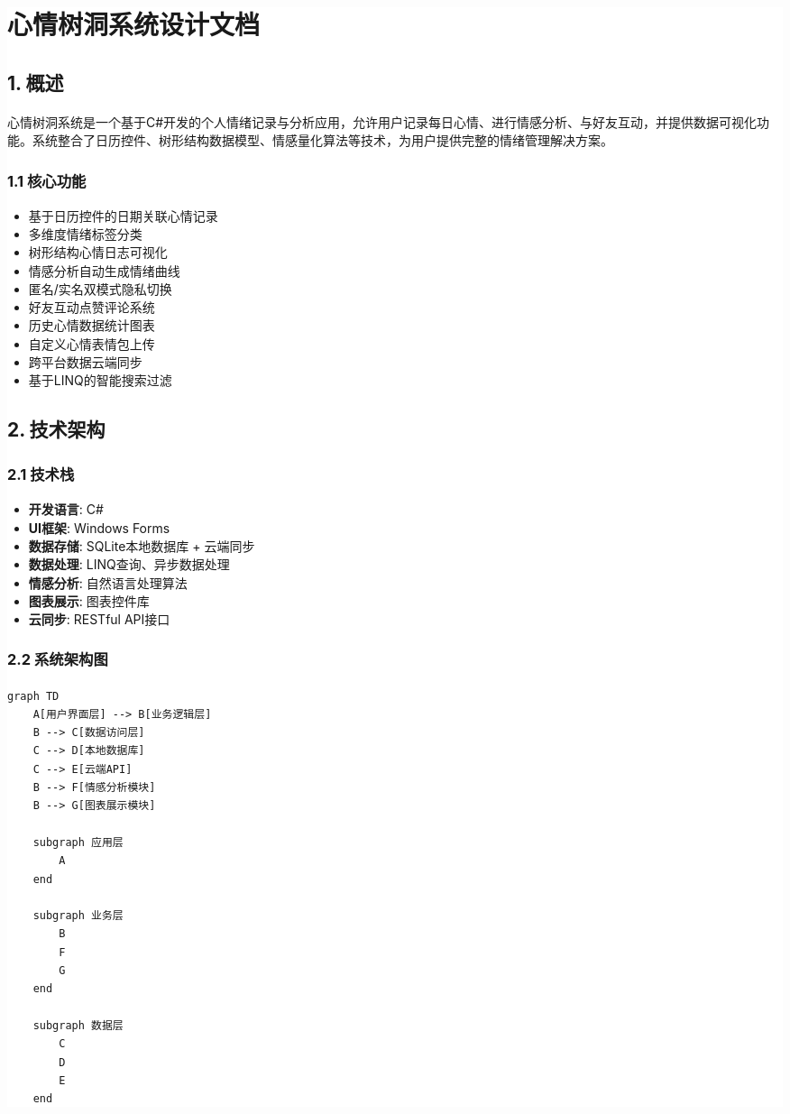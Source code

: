 # 心情树洞系统设计文档

## 1. 概述

心情树洞系统是一个基于C#开发的个人情绪记录与分析应用，允许用户记录每日心情、进行情感分析、与好友互动，并提供数据可视化功能。系统整合了日历控件、树形结构数据模型、情感量化算法等技术，为用户提供完整的情绪管理解决方案。

### 1.1 核心功能
- 基于日历控件的日期关联心情记录
- 多维度情绪标签分类
- 树形结构心情日志可视化
- 情感分析自动生成情绪曲线
- 匿名/实名双模式隐私切换
- 好友互动点赞评论系统
- 历史心情数据统计图表
- 自定义心情表情包上传
- 跨平台数据云端同步
- 基于LINQ的智能搜索过滤

## 2. 技术架构

### 2.1 技术栈
- **开发语言**: C#
- **UI框架**: Windows Forms
- **数据存储**: SQLite本地数据库 + 云端同步
- **数据处理**: LINQ查询、异步数据处理
- **情感分析**: 自然语言处理算法
- **图表展示**: 图表控件库
- **云同步**: RESTful API接口

### 2.2 系统架构图
```mermaid
graph TD
    A[用户界面层] --> B[业务逻辑层]
    B --> C[数据访问层]
    C --> D[本地数据库]
    C --> E[云端API]
    B --> F[情感分析模块]
    B --> G[图表展示模块]
    
    subgraph 应用层
        A
    end
    
    subgraph 业务层
        B
        F
        G
    end
    
    subgraph 数据层
        C
        D
        E
    end
```
